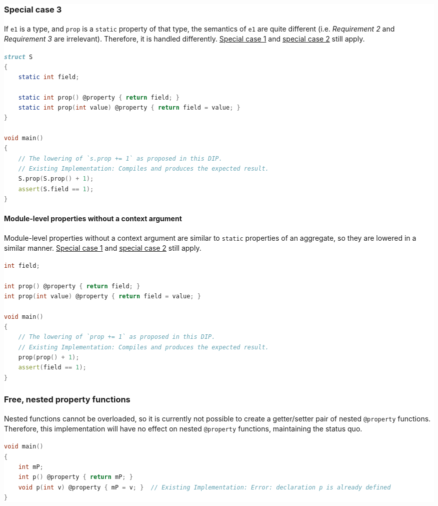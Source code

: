 ### Special case 3

If `e1` is a type, and `prop` is a `static` property of that type, the semantics of `e1` are quite different (i.e. *Requirement 2* and *Requirement 3* are irrelevant). Therefore, it is handled differently.  [Special case 1](#Special%20case%201) and [special case 2](#Special%20case%202) still apply.

```D
struct S
{
    static int field;

    static int prop() @property { return field; }
    static int prop(int value) @property { return field = value; }
}

void main()
{
    // The lowering of `s.prop += 1` as proposed in this DIP.
    // Existing Implementation: Compiles and produces the expected result.
    S.prop(S.prop() + 1);
    assert(S.field == 1);
}
```

#### Module-level properties without a context argument

Module-level properties without a context argument are similar to `static` properties of an aggregate, so they are lowered in a similar manner.   [Special case 1](#Special%20case%201) and [special case 2](#Special%20case%202) still apply.

```D
int field;

int prop() @property { return field; }
int prop(int value) @property { return field = value; }

void main()
{
    // The lowering of `prop += 1` as proposed in this DIP.
    // Existing Implementation: Compiles and produces the expected result.
    prop(prop() + 1);
    assert(field == 1);
}
```

### Free, nested property functions

Nested functions cannot be overloaded, so it is currently not possible to create a getter/setter pair of nested `@property` functions.  Therefore, this implementation will have no effect on nested `@property` functions, maintaining the status quo.

```D
void main()
{
    int mP;
    int p() @property { return mP; }
    void p(int v) @property { mP = v; }  // Existing Implementation: Error: declaration p is already defined
}
```
